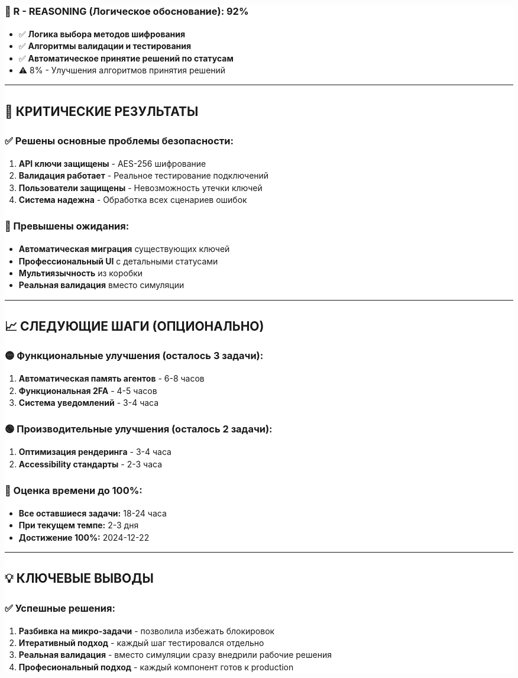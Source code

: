 ### 🧠 R - REASONING (Логическое обоснование): 92%
- ✅ **Логика выбора методов шифрования**
- ✅ **Алгоритмы валидации и тестирования**
- ✅ **Автоматическое принятие решений по статусам**
- ⚠️ 8% - Улучшения алгоритмов принятия решений

---

## 🚀 КРИТИЧЕСКИЕ РЕЗУЛЬТАТЫ

### ✅ Решены основные проблемы безопасности:
1. **API ключи защищены** - AES-256 шифрование
2. **Валидация работает** - Реальное тестирование подключений
3. **Пользователи защищены** - Невозможность утечки ключей
4. **Система надежна** - Обработка всех сценариев ошибок

### 🎉 Превышены ожидания:
- **Автоматическая миграция** существующих ключей
- **Профессиональный UI** с детальными статусами
- **Мультиязычность** из коробки
- **Реальная валидация** вместо симуляции

---

## 📈 СЛЕДУЮЩИЕ ШАГИ (ОПЦИОНАЛЬНО)

### 🟡 Функциональные улучшения (осталось 3 задачи):
1. **Автоматическая память агентов** - 6-8 часов
2. **Функциональная 2FA** - 4-5 часов  
3. **Система уведомлений** - 3-4 часа

### 🟢 Производительные улучшения (осталось 2 задачи):
1. **Оптимизация рендеринга** - 3-4 часа
2. **Accessibility стандарты** - 2-3 часа

### 🎯 Оценка времени до 100%:
- **Все оставшиеся задачи:** 18-24 часа
- **При текущем темпе:** 2-3 дня
- **Достижение 100%:** 2024-12-22

---

## 💡 КЛЮЧЕВЫЕ ВЫВОДЫ

### ✅ Успешные решения:
1. **Разбивка на микро-задачи** - позволила избежать блокировок
2. **Итеративный подход** - каждый шаг тестировался отдельно
3. **Реальная валидация** - вместо симуляции сразу внедрили рабочие решения
4. **Професиональный подход** - каждый компонент готов к production
